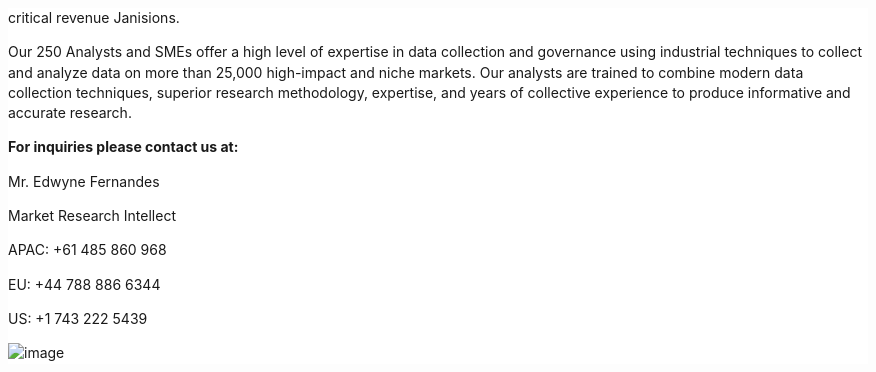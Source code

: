 critical revenue Janisions.</p><p><span class="">Our 250 Analysts and SMEs offer a high level of expertise in data collection and governance using industrial techniques to collect and analyze data on more than 25,000 high-impact and niche markets. Our analysts are trained to combine modern data collection techniques, superior research methodology, expertise, and years of collective experience to produce informative and accurate research.</span></p><p><strong>For inquiries please contact us at:</strong></p><p>Mr. Edwyne Fernandes</p><p>Market Research Intellect</p><p>APAC: +61 485 860 968</p><p>EU: +44 788 886 6344</p><p>US: +1 743 222 5439</p>
![image](https://github.com/user-attachments/assets/517a5682-c844-4f1e-921f-59640a1e2046)
